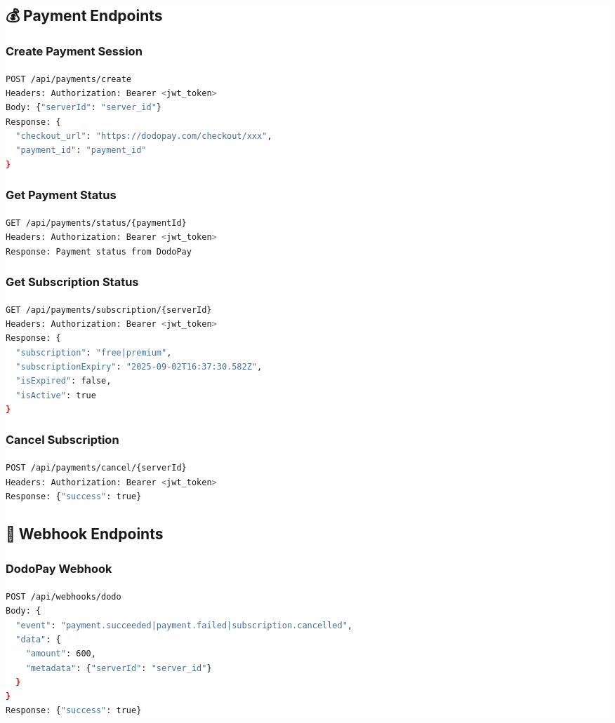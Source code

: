 ## 💰 **Payment Endpoints**

### Create Payment Session

```bash
POST /api/payments/create
Headers: Authorization: Bearer <jwt_token>
Body: {"serverId": "server_id"}
Response: {
  "checkout_url": "https://dodopay.com/checkout/xxx",
  "payment_id": "payment_id"
}
```

### Get Payment Status

```bash
GET /api/payments/status/{paymentId}
Headers: Authorization: Bearer <jwt_token>
Response: Payment status from DodoPay
```

### Get Subscription Status

```bash
GET /api/payments/subscription/{serverId}
Headers: Authorization: Bearer <jwt_token>
Response: {
  "subscription": "free|premium",
  "subscriptionExpiry": "2025-09-02T16:37:30.582Z",
  "isExpired": false,
  "isActive": true
}
```

### Cancel Subscription

```bash
POST /api/payments/cancel/{serverId}
Headers: Authorization: Bearer <jwt_token>
Response: {"success": true}
```

## 🔗 **Webhook Endpoints**

### DodoPay Webhook

```bash
POST /api/webhooks/dodo
Body: {
  "event": "payment.succeeded|payment.failed|subscription.cancelled",
  "data": {
    "amount": 600,
    "metadata": {"serverId": "server_id"}
  }
}
Response: {"success": true}
```
